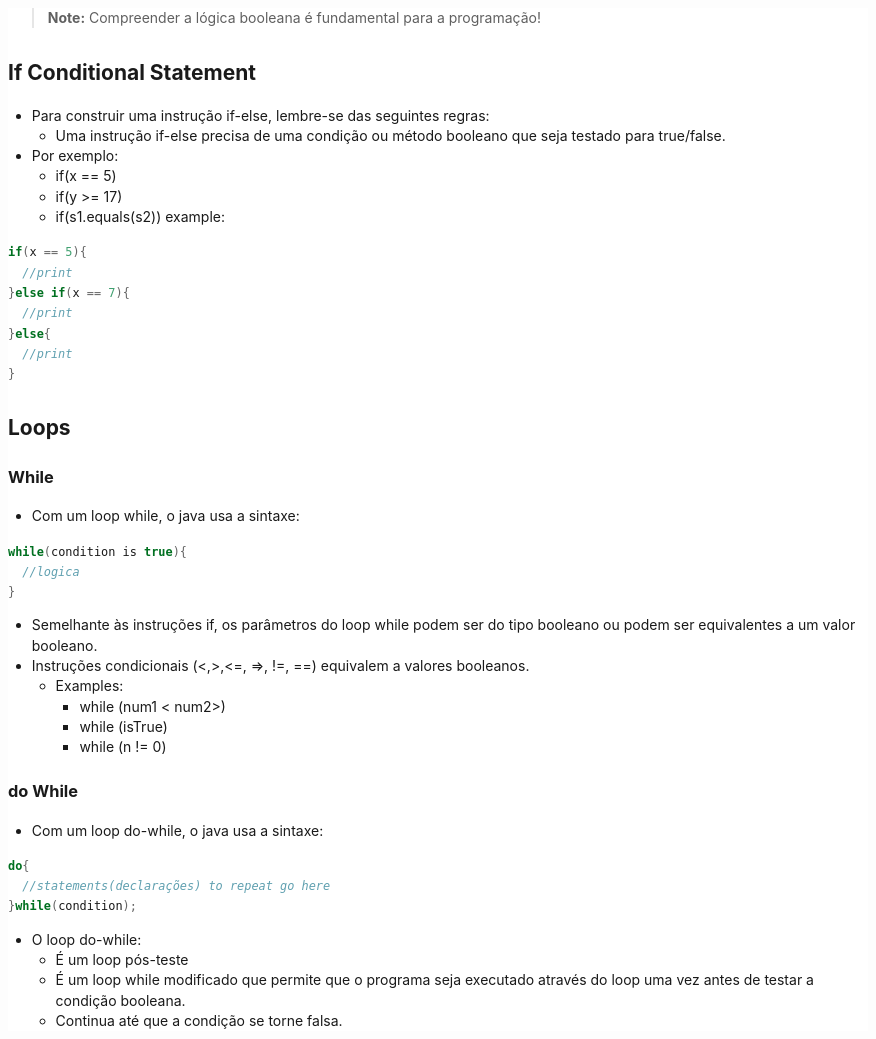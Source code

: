 > **Note:** Compreender a lógica booleana é fundamental para a programação!

## If Conditional Statement
- Para construir uma instrução if-else, lembre-se das seguintes regras:
  - Uma instrução if-else precisa de uma condição ou método booleano que seja testado para true/false.
- Por exemplo:
  - if(x == 5)
  -  if(y >= 17)
  -  if(s1.equals(s2))
     example:
```java
if(x == 5){
  //print
}else if(x == 7){
  //print
}else{
  //print
}
```

## Loops
### While
- Com um loop while, o java usa a sintaxe:
```java
while(condition is true){
  //logica
}
```
- Semelhante às instruções if, os parâmetros do loop while podem ser do tipo booleano ou podem ser equivalentes a um valor booleano.
- Instruções condicionais (<,>,<=, =>, !=, ==) equivalem a valores booleanos.
  - Examples:
    - while (num1 < num2>)
    - while (isTrue)
    - while (n != 0)

### do While
- Com um loop do-while, o java usa a sintaxe:
```java
do{
  //statements(declarações) to repeat go here
}while(condition);
```
- O loop do-while:
  - É um loop pós-teste
  - É um loop while modificado que permite que o programa
    seja executado através do loop uma vez antes de testar a
    condição booleana.
  - Continua até que a condição se torne falsa.
